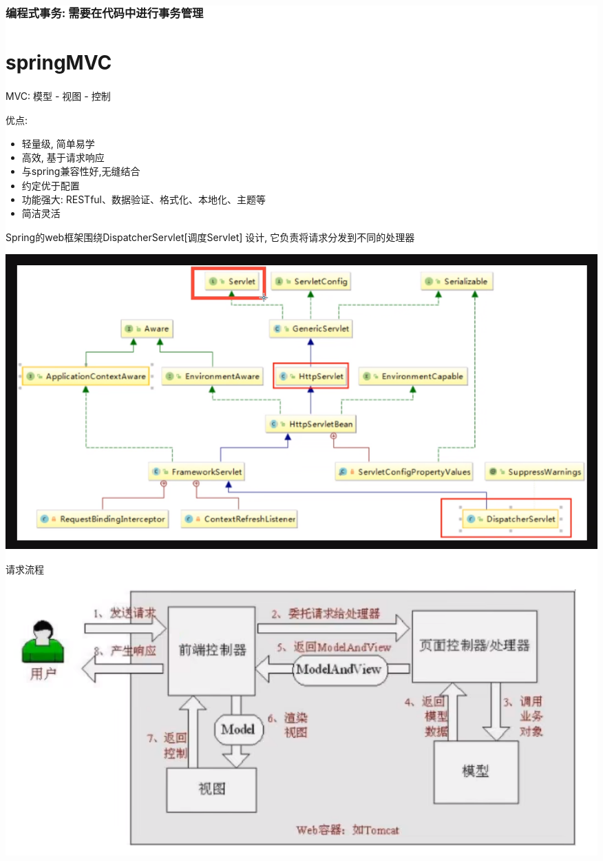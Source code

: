 ### 编程式事务: 需要在代码中进行事务管理

# springMVC

MVC: 模型 - 视图 - 控制

优点: 

- 轻量级, 简单易学
- 高效, 基于请求响应
- 与spring兼容性好,无缝结合
- 约定优于配置
- 功能强大: RESTful、数据验证、格式化、本地化、主题等
- 简洁灵活

Spring的web框架围绕DispatcherServlet[调度Servlet] 设计, 它负责将请求分发到不同的处理器

![image-20230822085323291](new.3.ssm.assets/image-20230822085323291.png)

请求流程

![image-20230822090103030](new.3.ssm.assets/image-20230822090103030.png)
